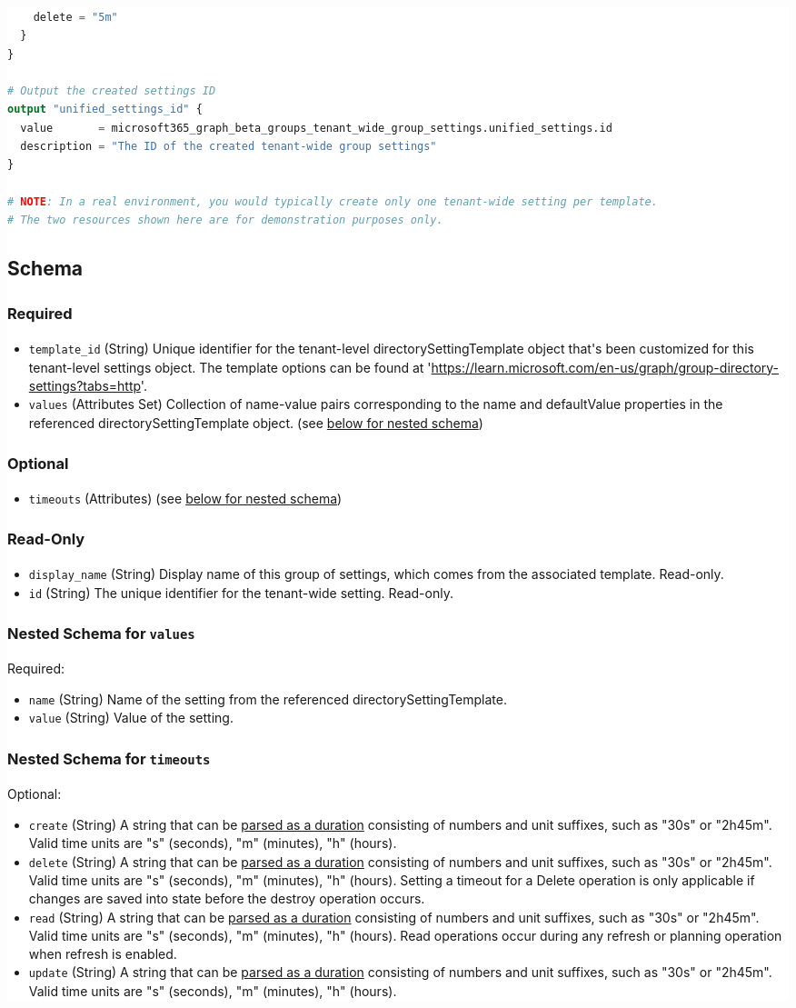```terraform
    delete = "5m"
  }
}

# Output the created settings ID
output "unified_settings_id" {
  value       = microsoft365_graph_beta_groups_tenant_wide_group_settings.unified_settings.id
  description = "The ID of the created tenant-wide group settings"
}

# NOTE: In a real environment, you would typically create only one tenant-wide setting per template.
# The two resources shown here are for demonstration purposes only.
```


## Schema

### Required

- `template_id` (String) Unique identifier for the tenant-level directorySettingTemplate object that's been customized for this tenant-level settings object. The template options can be found at 'https://learn.microsoft.com/en-us/graph/group-directory-settings?tabs=http'.
- `values` (Attributes Set) Collection of name-value pairs corresponding to the name and defaultValue properties in the referenced directorySettingTemplate object. (see [below for nested schema](#nestedatt--values))

### Optional

- `timeouts` (Attributes) (see [below for nested schema](#nestedatt--timeouts))

### Read-Only

- `display_name` (String) Display name of this group of settings, which comes from the associated template. Read-only.
- `id` (String) The unique identifier for the tenant-wide setting. Read-only.

<a id="nestedatt--values"></a>
### Nested Schema for `values`

Required:

- `name` (String) Name of the setting from the referenced directorySettingTemplate.
- `value` (String) Value of the setting.


<a id="nestedatt--timeouts"></a>
### Nested Schema for `timeouts`

Optional:

- `create` (String) A string that can be [parsed as a duration](https://pkg.go.dev/time#ParseDuration) consisting of numbers and unit suffixes, such as "30s" or "2h45m". Valid time units are "s" (seconds), "m" (minutes), "h" (hours).
- `delete` (String) A string that can be [parsed as a duration](https://pkg.go.dev/time#ParseDuration) consisting of numbers and unit suffixes, such as "30s" or "2h45m". Valid time units are "s" (seconds), "m" (minutes), "h" (hours). Setting a timeout for a Delete operation is only applicable if changes are saved into state before the destroy operation occurs.
- `read` (String) A string that can be [parsed as a duration](https://pkg.go.dev/time#ParseDuration) consisting of numbers and unit suffixes, such as "30s" or "2h45m". Valid time units are "s" (seconds), "m" (minutes), "h" (hours). Read operations occur during any refresh or planning operation when refresh is enabled.
- `update` (String) A string that can be [parsed as a duration](https://pkg.go.dev/time#ParseDuration) consisting of numbers and unit suffixes, such as "30s" or "2h45m". Valid time units are "s" (seconds), "m" (minutes), "h" (hours).
